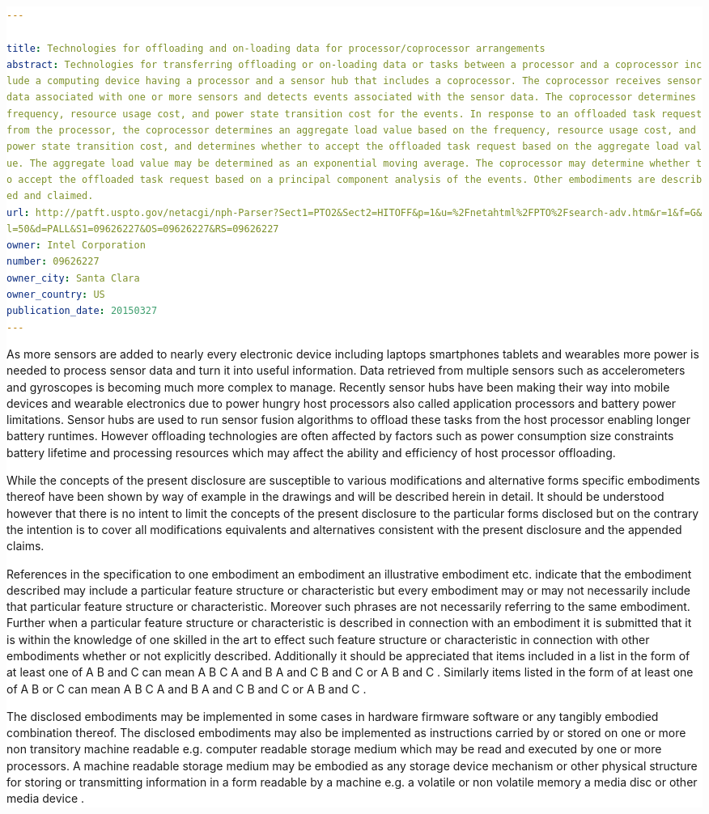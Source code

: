 ```yaml
---

title: Technologies for offloading and on-loading data for processor/coprocessor arrangements
abstract: Technologies for transferring offloading or on-loading data or tasks between a processor and a coprocessor include a computing device having a processor and a sensor hub that includes a coprocessor. The coprocessor receives sensor data associated with one or more sensors and detects events associated with the sensor data. The coprocessor determines frequency, resource usage cost, and power state transition cost for the events. In response to an offloaded task request from the processor, the coprocessor determines an aggregate load value based on the frequency, resource usage cost, and power state transition cost, and determines whether to accept the offloaded task request based on the aggregate load value. The aggregate load value may be determined as an exponential moving average. The coprocessor may determine whether to accept the offloaded task request based on a principal component analysis of the events. Other embodiments are described and claimed.
url: http://patft.uspto.gov/netacgi/nph-Parser?Sect1=PTO2&Sect2=HITOFF&p=1&u=%2Fnetahtml%2FPTO%2Fsearch-adv.htm&r=1&f=G&l=50&d=PALL&S1=09626227&OS=09626227&RS=09626227
owner: Intel Corporation
number: 09626227
owner_city: Santa Clara
owner_country: US
publication_date: 20150327
---
```

As more sensors are added to nearly every electronic device including laptops smartphones tablets and wearables more power is needed to process sensor data and turn it into useful information. Data retrieved from multiple sensors such as accelerometers and gyroscopes is becoming much more complex to manage. Recently sensor hubs have been making their way into mobile devices and wearable electronics due to power hungry host processors also called application processors and battery power limitations. Sensor hubs are used to run sensor fusion algorithms to offload these tasks from the host processor enabling longer battery runtimes. However offloading technologies are often affected by factors such as power consumption size constraints battery lifetime and processing resources which may affect the ability and efficiency of host processor offloading.

While the concepts of the present disclosure are susceptible to various modifications and alternative forms specific embodiments thereof have been shown by way of example in the drawings and will be described herein in detail. It should be understood however that there is no intent to limit the concepts of the present disclosure to the particular forms disclosed but on the contrary the intention is to cover all modifications equivalents and alternatives consistent with the present disclosure and the appended claims.

References in the specification to one embodiment an embodiment an illustrative embodiment etc. indicate that the embodiment described may include a particular feature structure or characteristic but every embodiment may or may not necessarily include that particular feature structure or characteristic. Moreover such phrases are not necessarily referring to the same embodiment. Further when a particular feature structure or characteristic is described in connection with an embodiment it is submitted that it is within the knowledge of one skilled in the art to effect such feature structure or characteristic in connection with other embodiments whether or not explicitly described. Additionally it should be appreciated that items included in a list in the form of at least one of A B and C can mean A B C A and B A and C B and C or A B and C . Similarly items listed in the form of at least one of A B or C can mean A B C A and B A and C B and C or A B and C .

The disclosed embodiments may be implemented in some cases in hardware firmware software or any tangibly embodied combination thereof. The disclosed embodiments may also be implemented as instructions carried by or stored on one or more non transitory machine readable e.g. computer readable storage medium which may be read and executed by one or more processors. A machine readable storage medium may be embodied as any storage device mechanism or other physical structure for storing or transmitting information in a form readable by a machine e.g. a volatile or non volatile memory a media disc or other media device .
